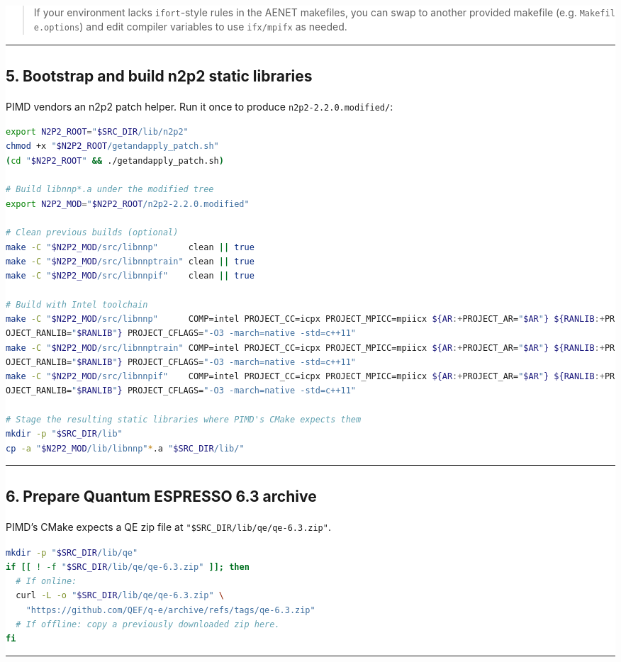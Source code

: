 > If your environment lacks `ifort`-style rules in the AENET makefiles, you can swap to another provided makefile
> (e.g. `Makefile.options`) and edit compiler variables to use `ifx/mpifx` as needed.

---

## 5. Bootstrap and build **n2p2** static libraries

PIMD vendors an n2p2 patch helper. Run it once to produce `n2p2-2.2.0.modified/`:

```bash
export N2P2_ROOT="$SRC_DIR/lib/n2p2"
chmod +x "$N2P2_ROOT/getandapply_patch.sh"
(cd "$N2P2_ROOT" && ./getandapply_patch.sh)

# Build libnnp*.a under the modified tree
export N2P2_MOD="$N2P2_ROOT/n2p2-2.2.0.modified"

# Clean previous builds (optional)
make -C "$N2P2_MOD/src/libnnp"      clean || true
make -C "$N2P2_MOD/src/libnnptrain" clean || true
make -C "$N2P2_MOD/src/libnnpif"    clean || true

# Build with Intel toolchain
make -C "$N2P2_MOD/src/libnnp"      COMP=intel PROJECT_CC=icpx PROJECT_MPICC=mpiicx ${AR:+PROJECT_AR="$AR"} ${RANLIB:+PROJECT_RANLIB="$RANLIB"} PROJECT_CFLAGS="-O3 -march=native -std=c++11"
make -C "$N2P2_MOD/src/libnnptrain" COMP=intel PROJECT_CC=icpx PROJECT_MPICC=mpiicx ${AR:+PROJECT_AR="$AR"} ${RANLIB:+PROJECT_RANLIB="$RANLIB"} PROJECT_CFLAGS="-O3 -march=native -std=c++11"
make -C "$N2P2_MOD/src/libnnpif"    COMP=intel PROJECT_CC=icpx PROJECT_MPICC=mpiicx ${AR:+PROJECT_AR="$AR"} ${RANLIB:+PROJECT_RANLIB="$RANLIB"} PROJECT_CFLAGS="-O3 -march=native -std=c++11"

# Stage the resulting static libraries where PIMD's CMake expects them
mkdir -p "$SRC_DIR/lib"
cp -a "$N2P2_MOD/lib/libnnp"*.a "$SRC_DIR/lib/"
```

---

## 6. Prepare Quantum ESPRESSO 6.3 archive

PIMD’s CMake expects a QE zip file at `"$SRC_DIR/lib/qe/qe-6.3.zip"`.

```bash
mkdir -p "$SRC_DIR/lib/qe"
if [[ ! -f "$SRC_DIR/lib/qe/qe-6.3.zip" ]]; then
  # If online:
  curl -L -o "$SRC_DIR/lib/qe/qe-6.3.zip" \
    "https://github.com/QEF/q-e/archive/refs/tags/qe-6.3.zip"
  # If offline: copy a previously downloaded zip here.
fi
```

---
